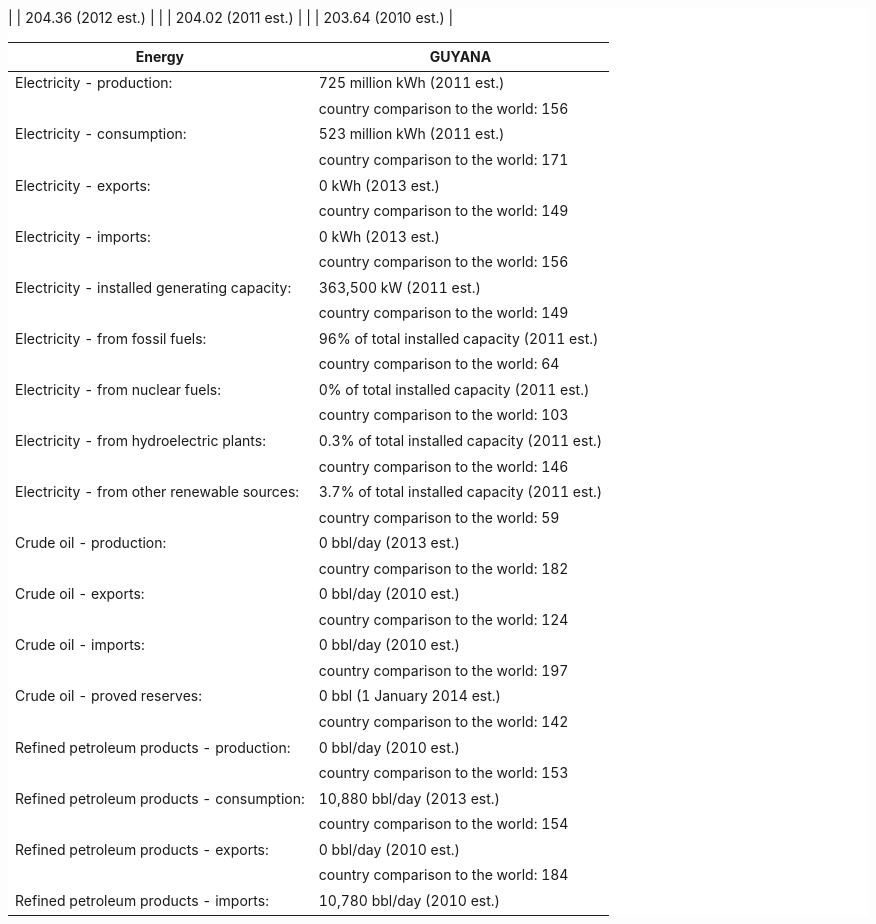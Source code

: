 | | 204.36 (2012 est.) |
| | 204.02 (2011 est.) |
| | 203.64 (2010 est.) |

| Energy | GUYANA |
| --- | --- |
| Electricity - production: | 725 million kWh (2011 est.) |
| | country comparison to the world:  156 |
| Electricity - consumption: | 523 million kWh (2011 est.) |
| | country comparison to the world:  171 |
| Electricity - exports: | 0 kWh (2013 est.) |
| | country comparison to the world:  149 |
| Electricity - imports: | 0 kWh (2013 est.) |
| | country comparison to the world:  156 |
| Electricity - installed generating capacity: | 363,500 kW (2011 est.) |
| | country comparison to the world:  149 |
| Electricity - from fossil fuels: | 96% of total installed capacity (2011 est.) |
| | country comparison to the world:  64 |
| Electricity - from nuclear fuels: | 0% of total installed capacity (2011 est.) |
| | country comparison to the world:  103 |
| Electricity - from hydroelectric plants: | 0.3% of total installed capacity (2011 est.) |
| | country comparison to the world:  146 |
| Electricity - from other renewable sources: | 3.7% of total installed capacity (2011 est.) |
| | country comparison to the world:  59 |
| Crude oil - production: | 0 bbl/day (2013 est.) |
| | country comparison to the world:  182 |
| Crude oil - exports: | 0 bbl/day (2010 est.) |
| | country comparison to the world:  124 |
| Crude oil - imports: | 0 bbl/day (2010 est.) |
| | country comparison to the world:  197 |
| Crude oil - proved reserves: | 0 bbl (1 January 2014 est.) |
| | country comparison to the world:  142 |
| Refined petroleum products - production: | 0 bbl/day (2010 est.) |
| | country comparison to the world:  153 |
| Refined petroleum products - consumption: | 10,880 bbl/day (2013 est.) |
| | country comparison to the world:  154 |
| Refined petroleum products - exports: | 0 bbl/day (2010 est.) |
| | country comparison to the world:  184 |
| Refined petroleum products - imports: | 10,780 bbl/day (2010 est.) |
